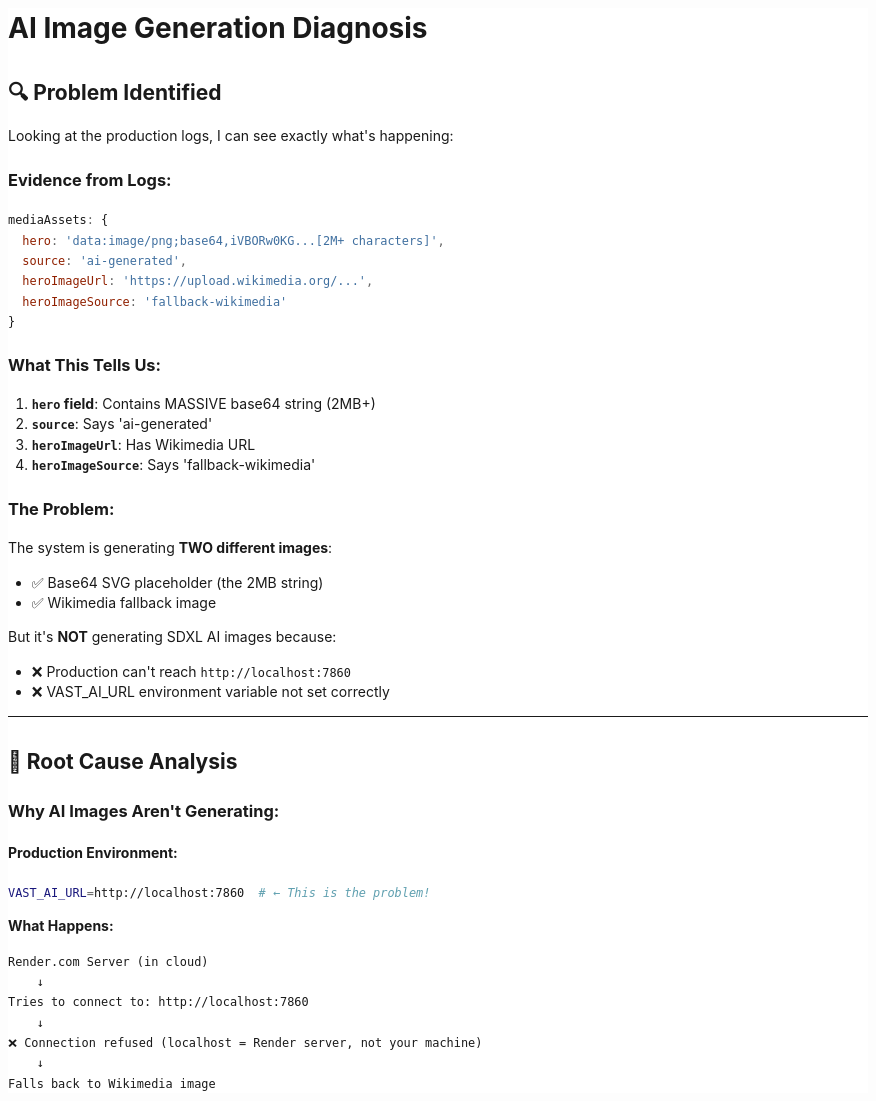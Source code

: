 # AI Image Generation Diagnosis

## 🔍 **Problem Identified**

Looking at the production logs, I can see exactly what's happening:

### **Evidence from Logs:**

```javascript
mediaAssets: {
  hero: 'data:image/png;base64,iVBORw0KG...[2M+ characters]',
  source: 'ai-generated',
  heroImageUrl: 'https://upload.wikimedia.org/...',
  heroImageSource: 'fallback-wikimedia'
}
```

### **What This Tells Us:**

1. **`hero` field**: Contains MASSIVE base64 string (2MB+)
2. **`source`**: Says 'ai-generated' 
3. **`heroImageUrl`**: Has Wikimedia URL
4. **`heroImageSource`**: Says 'fallback-wikimedia'

### **The Problem:**

The system is generating **TWO different images**:
- ✅ Base64 SVG placeholder (the 2MB string)
- ✅ Wikimedia fallback image

But it's **NOT** generating SDXL AI images because:
- ❌ Production can't reach `http://localhost:7860`
- ❌ VAST_AI_URL environment variable not set correctly

---

## 🐛 **Root Cause Analysis**

### **Why AI Images Aren't Generating:**

#### **Production Environment:**
```bash
VAST_AI_URL=http://localhost:7860  # ← This is the problem!
```

**What Happens:**
```
Render.com Server (in cloud)
    ↓
Tries to connect to: http://localhost:7860
    ↓
❌ Connection refused (localhost = Render server, not your machine)
    ↓
Falls back to Wikimedia image
```
